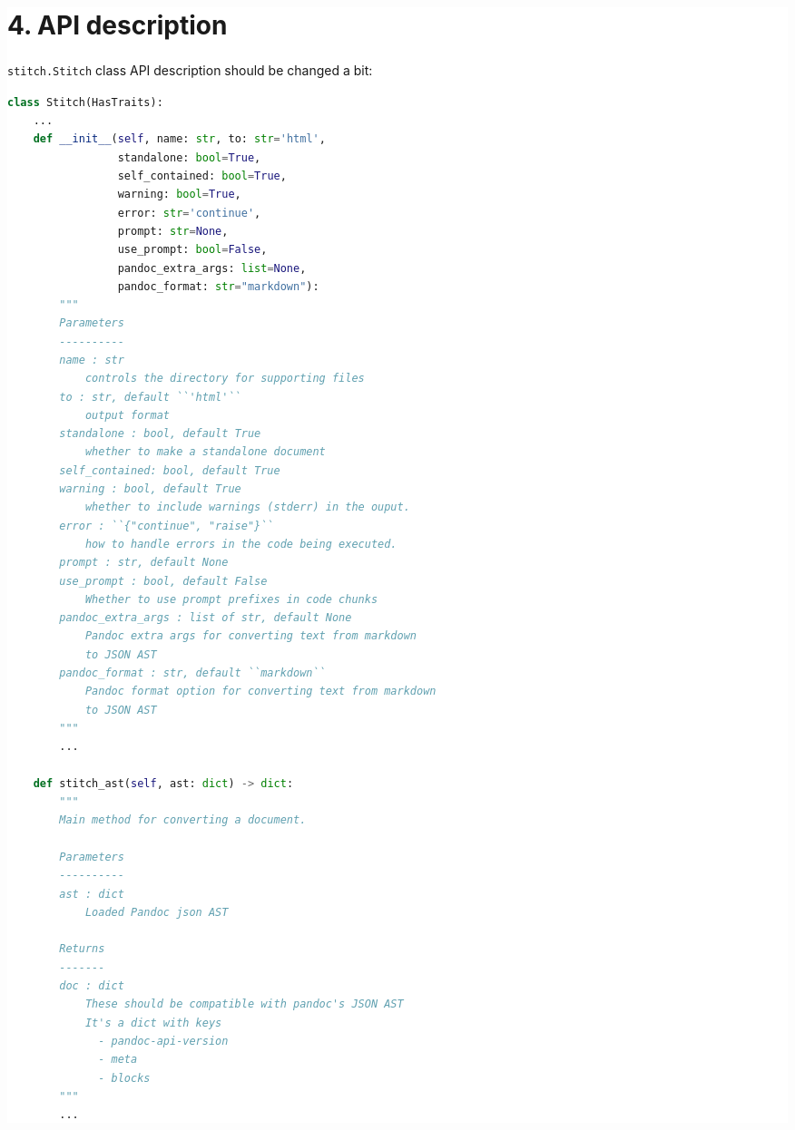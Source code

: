 # 4. API description

`stitch.Stitch` class API description should be changed a bit:

```py
class Stitch(HasTraits):
    ...
    def __init__(self, name: str, to: str='html',
                 standalone: bool=True,
                 self_contained: bool=True,
                 warning: bool=True,
                 error: str='continue',
                 prompt: str=None,
                 use_prompt: bool=False,
                 pandoc_extra_args: list=None,
                 pandoc_format: str="markdown"):
        """
        Parameters
        ----------
        name : str
            controls the directory for supporting files
        to : str, default ``'html'``
            output format
        standalone : bool, default True
            whether to make a standalone document
        self_contained: bool, default True
        warning : bool, default True
            whether to include warnings (stderr) in the ouput.
        error : ``{"continue", "raise"}``
            how to handle errors in the code being executed.
        prompt : str, default None
        use_prompt : bool, default False
            Whether to use prompt prefixes in code chunks
        pandoc_extra_args : list of str, default None
            Pandoc extra args for converting text from markdown
            to JSON AST
        pandoc_format : str, default ``markdown``
            Pandoc format option for converting text from markdown
            to JSON AST
        """
        ...

    def stitch_ast(self, ast: dict) -> dict:
        """
        Main method for converting a document.

        Parameters
        ----------
        ast : dict
            Loaded Pandoc json AST

        Returns
        -------
        doc : dict
            These should be compatible with pandoc's JSON AST
            It's a dict with keys
              - pandoc-api-version
              - meta
              - blocks
        """
        ...

```
